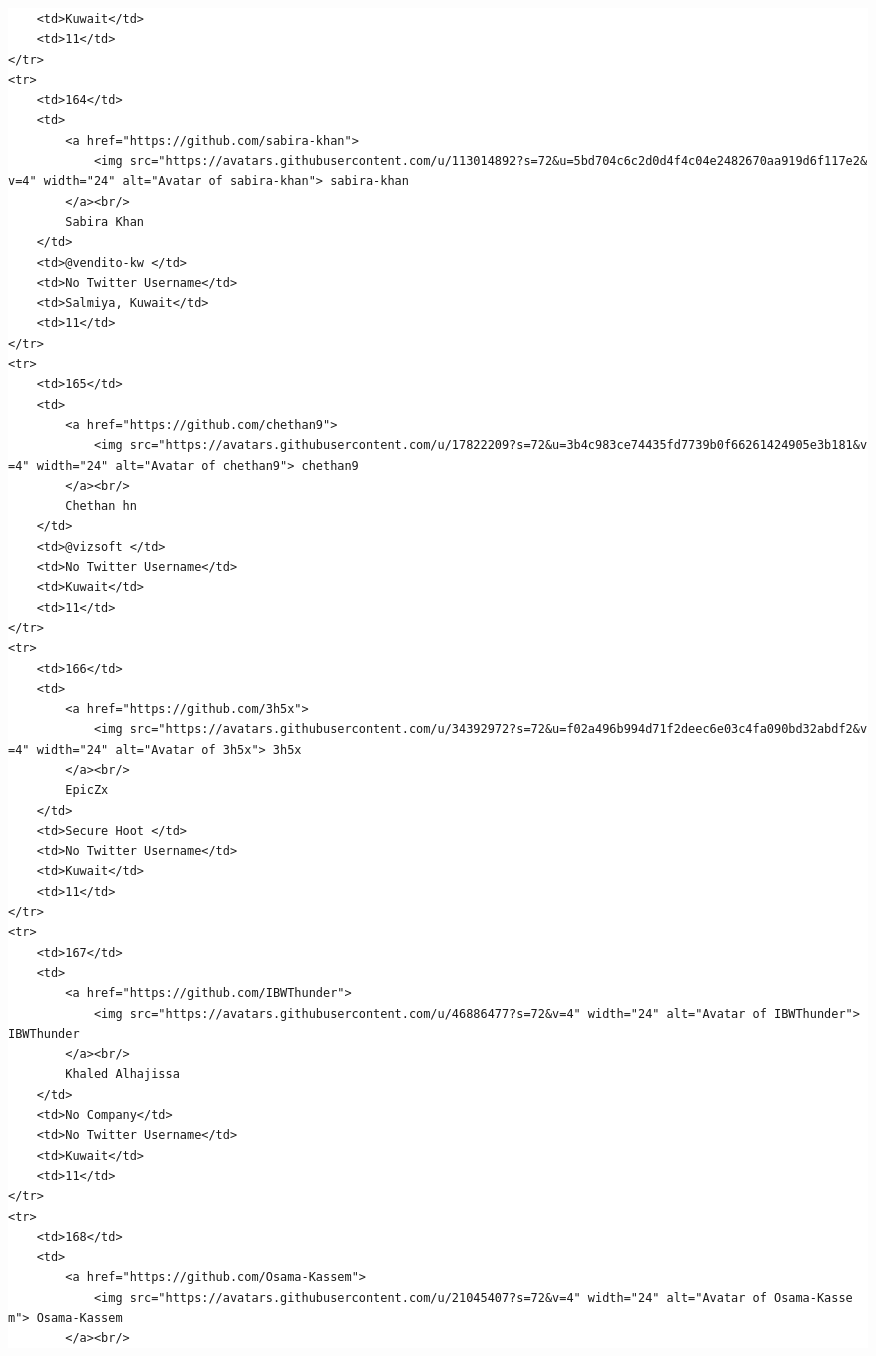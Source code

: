 		<td>Kuwait</td>
		<td>11</td>
	</tr>
	<tr>
		<td>164</td>
		<td>
			<a href="https://github.com/sabira-khan">
				<img src="https://avatars.githubusercontent.com/u/113014892?s=72&u=5bd704c6c2d0d4f4c04e2482670aa919d6f117e2&v=4" width="24" alt="Avatar of sabira-khan"> sabira-khan
			</a><br/>
			Sabira Khan
		</td>
		<td>@vendito-kw </td>
		<td>No Twitter Username</td>
		<td>Salmiya, Kuwait</td>
		<td>11</td>
	</tr>
	<tr>
		<td>165</td>
		<td>
			<a href="https://github.com/chethan9">
				<img src="https://avatars.githubusercontent.com/u/17822209?s=72&u=3b4c983ce74435fd7739b0f66261424905e3b181&v=4" width="24" alt="Avatar of chethan9"> chethan9
			</a><br/>
			Chethan hn
		</td>
		<td>@vizsoft </td>
		<td>No Twitter Username</td>
		<td>Kuwait</td>
		<td>11</td>
	</tr>
	<tr>
		<td>166</td>
		<td>
			<a href="https://github.com/3h5x">
				<img src="https://avatars.githubusercontent.com/u/34392972?s=72&u=f02a496b994d71f2deec6e03c4fa090bd32abdf2&v=4" width="24" alt="Avatar of 3h5x"> 3h5x
			</a><br/>
			EpicZx
		</td>
		<td>Secure Hoot </td>
		<td>No Twitter Username</td>
		<td>Kuwait</td>
		<td>11</td>
	</tr>
	<tr>
		<td>167</td>
		<td>
			<a href="https://github.com/IBWThunder">
				<img src="https://avatars.githubusercontent.com/u/46886477?s=72&v=4" width="24" alt="Avatar of IBWThunder"> IBWThunder
			</a><br/>
			Khaled Alhajissa
		</td>
		<td>No Company</td>
		<td>No Twitter Username</td>
		<td>Kuwait</td>
		<td>11</td>
	</tr>
	<tr>
		<td>168</td>
		<td>
			<a href="https://github.com/Osama-Kassem">
				<img src="https://avatars.githubusercontent.com/u/21045407?s=72&v=4" width="24" alt="Avatar of Osama-Kassem"> Osama-Kassem
			</a><br/>
